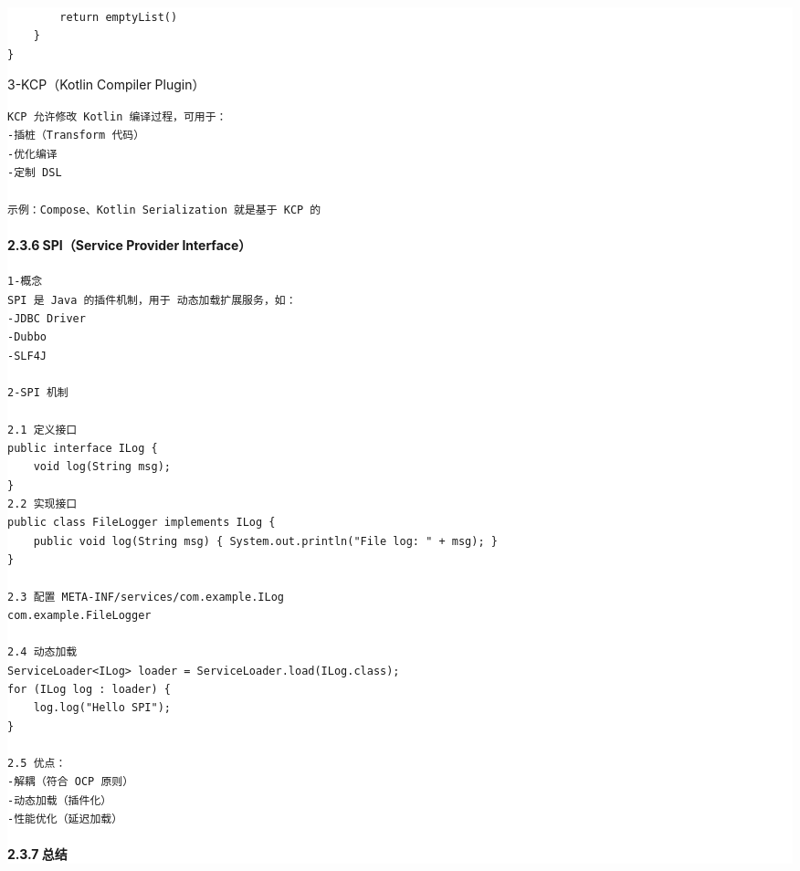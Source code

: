 ```
        return emptyList()
    }
}
```

3-KCP（Kotlin Compiler Plugin）

```
KCP 允许修改 Kotlin 编译过程，可用于：
-插桩（Transform 代码）
-优化编译
-定制 DSL

示例：Compose、Kotlin Serialization 就是基于 KCP 的
```

#### 2.3.6 SPI（Service Provider Interface）

```
1-概念
SPI 是 Java 的插件机制，用于 动态加载扩展服务，如：
-JDBC Driver
-Dubbo
-SLF4J

2-SPI 机制

2.1 定义接口
public interface ILog {
    void log(String msg);
}
2.2 实现接口
public class FileLogger implements ILog {
    public void log(String msg) { System.out.println("File log: " + msg); }
}

2.3 配置 META-INF/services/com.example.ILog
com.example.FileLogger

2.4 动态加载
ServiceLoader<ILog> loader = ServiceLoader.load(ILog.class);
for (ILog log : loader) {
    log.log("Hello SPI");
}

2.5 优点：
-解耦（符合 OCP 原则）
-动态加载（插件化）
-性能优化（延迟加载）
```

#### 2.3.7 总结
